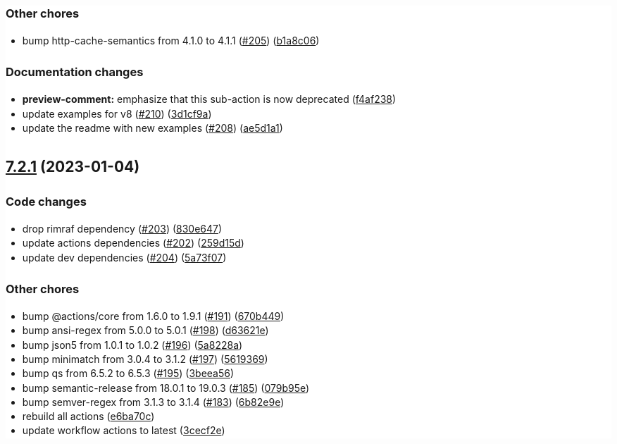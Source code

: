 ### Other chores

* bump http-cache-semantics from 4.1.0 to 4.1.1 ([#205](https://github.com/expo/expo-github-action/issues/205)) ([b1a8c06](https://github.com/expo/expo-github-action/commit/b1a8c06f1cd42cf6b9dde48c88d08a9421d8768c))


### Documentation changes

* **preview-comment:** emphasize that this sub-action is now deprecated ([f4af238](https://github.com/expo/expo-github-action/commit/f4af2383c1d07f127157450bc44c34e0378587ac))
* update examples for v8 ([#210](https://github.com/expo/expo-github-action/issues/210)) ([3d1cf9a](https://github.com/expo/expo-github-action/commit/3d1cf9ab88f78450c67865a77c36e04be7a0517c))
* update the readme with new examples ([#208](https://github.com/expo/expo-github-action/issues/208)) ([ae5d1a1](https://github.com/expo/expo-github-action/commit/ae5d1a19547903399b413298b87a86df814c5b9b))

## [7.2.1](https://github.com/expo/expo-github-action/compare/7.2.0...7.2.1) (2023-01-04)


### Code changes

* drop rimraf dependency ([#203](https://github.com/expo/expo-github-action/issues/203)) ([830e647](https://github.com/expo/expo-github-action/commit/830e6473278701f5d83324a386c99662dc58e220))
* update actions dependencies ([#202](https://github.com/expo/expo-github-action/issues/202)) ([259d15d](https://github.com/expo/expo-github-action/commit/259d15d85bd6a1444b37b23f5018e9b63d2643f3))
* update dev dependencies ([#204](https://github.com/expo/expo-github-action/issues/204)) ([5a73f07](https://github.com/expo/expo-github-action/commit/5a73f07f497383964411bfd27e03c532c4b78db2))


### Other chores

* bump @actions/core from 1.6.0 to 1.9.1 ([#191](https://github.com/expo/expo-github-action/issues/191)) ([670b449](https://github.com/expo/expo-github-action/commit/670b449e5b2cfd7c093d1ec54d935742ed3a0336))
* bump ansi-regex from 5.0.0 to 5.0.1 ([#198](https://github.com/expo/expo-github-action/issues/198)) ([d63621e](https://github.com/expo/expo-github-action/commit/d63621e22d242a584d4d351448bf052dc47fe53c))
* bump json5 from 1.0.1 to 1.0.2 ([#196](https://github.com/expo/expo-github-action/issues/196)) ([5a8228a](https://github.com/expo/expo-github-action/commit/5a8228a651a211f42988b0732878e6f43ed55f7f))
* bump minimatch from 3.0.4 to 3.1.2 ([#197](https://github.com/expo/expo-github-action/issues/197)) ([5619369](https://github.com/expo/expo-github-action/commit/5619369736dbf3118c004c43dd34f1b0cd01d4dc))
* bump qs from 6.5.2 to 6.5.3 ([#195](https://github.com/expo/expo-github-action/issues/195)) ([3beea56](https://github.com/expo/expo-github-action/commit/3beea56d800947f5f642529f112ddea7eb768c39))
* bump semantic-release from 18.0.1 to 19.0.3 ([#185](https://github.com/expo/expo-github-action/issues/185)) ([079b95e](https://github.com/expo/expo-github-action/commit/079b95e5d39e2dc23018ce96c2c73ce1278841b5))
* bump semver-regex from 3.1.3 to 3.1.4 ([#183](https://github.com/expo/expo-github-action/issues/183)) ([6b82e9e](https://github.com/expo/expo-github-action/commit/6b82e9e52206832cf878b2863e1c369dfb91ae5f))
* rebuild all actions ([e6ba70c](https://github.com/expo/expo-github-action/commit/e6ba70ca50d4eec946753af4518355fb3e8df7dd))
* update workflow actions to latest ([3cecf2e](https://github.com/expo/expo-github-action/commit/3cecf2eb8a1aec28f1de4401423eb501ab09cb1b))
